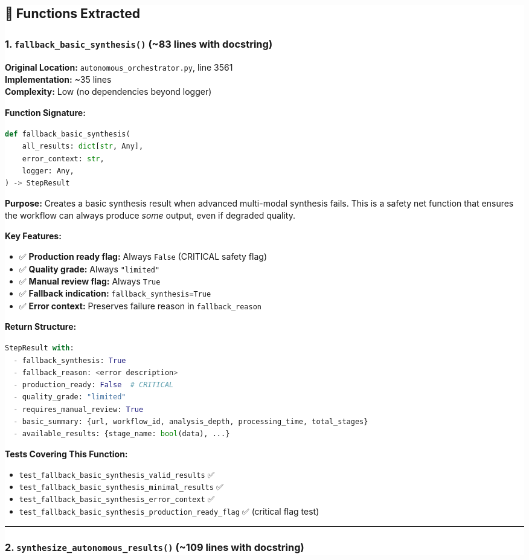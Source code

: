 ## 🔧 Functions Extracted

### 1. `fallback_basic_synthesis()` (~83 lines with docstring)

**Original Location:** `autonomous_orchestrator.py`, line 3561  
**Implementation:** ~35 lines  
**Complexity:** Low (no dependencies beyond logger)

**Function Signature:**

```python
def fallback_basic_synthesis(
    all_results: dict[str, Any],
    error_context: str,
    logger: Any,
) -> StepResult
```

**Purpose:**
Creates a basic synthesis result when advanced multi-modal synthesis fails. This is a safety net function that ensures the workflow can always produce *some* output, even if degraded quality.

**Key Features:**

- ✅ **Production ready flag:** Always `False` (CRITICAL safety flag)
- ✅ **Quality grade:** Always `"limited"`
- ✅ **Manual review flag:** Always `True`
- ✅ **Fallback indication:** `fallback_synthesis=True`
- ✅ **Error context:** Preserves failure reason in `fallback_reason`

**Return Structure:**

```python
StepResult with:
  - fallback_synthesis: True
  - fallback_reason: <error description>
  - production_ready: False  # CRITICAL
  - quality_grade: "limited"
  - requires_manual_review: True
  - basic_summary: {url, workflow_id, analysis_depth, processing_time, total_stages}
  - available_results: {stage_name: bool(data), ...}
```

**Tests Covering This Function:**

- `test_fallback_basic_synthesis_valid_results` ✅
- `test_fallback_basic_synthesis_minimal_results` ✅
- `test_fallback_basic_synthesis_error_context` ✅
- `test_fallback_basic_synthesis_production_ready_flag` ✅ (critical flag test)

---

### 2. `synthesize_autonomous_results()` (~109 lines with docstring)
